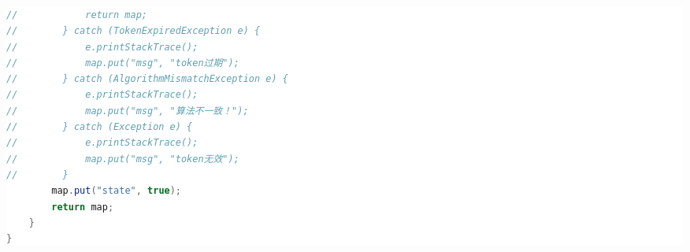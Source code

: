 ```java
//            return map;
//        } catch (TokenExpiredException e) {
//            e.printStackTrace();
//            map.put("msg", "token过期");
//        } catch (AlgorithmMismatchException e) {
//            e.printStackTrace();
//            map.put("msg", "算法不一致！");
//        } catch (Exception e) {
//            e.printStackTrace();
//            map.put("msg", "token无效");
//        }
        map.put("state", true);
        return map;
    }
}

```



























































